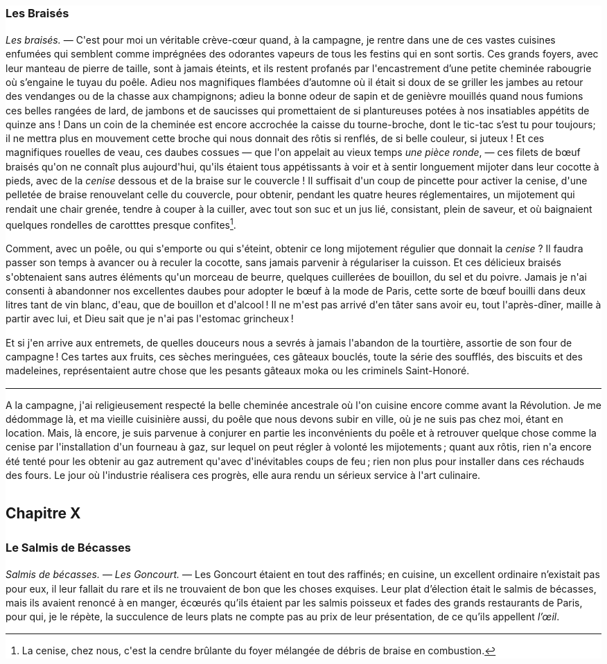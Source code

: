 ### Les Braisés

*Les braisés.* — C'est pour moi un véritable crève-cœur quand, à la campagne, je rentre dans une de ces vastes cuisines enfumées qui semblent comme imprégnées des odorantes vapeurs de tous les festins qui en sont sortis. Ces grands foyers, avec leur manteau de pierre de taille, sont à jamais éteints, et ils restent profanés par l'encastrement d’une petite cheminée rabougrie où s’engaine le tuyau du poêle. Adieu nos magnifiques flambées d’automne où il était si doux de se griller les jambes au retour des vendanges ou de la chasse aux champignons; adieu la bonne odeur de sapin et de genièvre mouillés quand nous fumions ces belles rangées de lard, de jambons et de saucisses qui promettaient de si plantureuses potées à nos insatiables appétits de quinze ans ! Dans un coin de la cheminée est encore accrochée la caisse du tourne-broche, dont le tic-tac s’est tu pour toujours; il ne mettra plus en mouvement cette broche qui nous donnait des rôtis si renflés, de si belle couleur, si juteux ! Et ces magnifiques rouelles de veau, ces daubes cossues — que l'on appelait au vieux temps *une pièce ronde*, — ces filets de bœuf braisés qu'on ne connaît plus aujourd'hui, qu'ils étaient tous appétissants à voir et à sentir longuement mijoter dans leur cocotte à pieds, avec de la *cenise* dessous et de la braise sur le couvercle ! Il suffisait d'un coup de pincette pour activer la cenise, d'une pelletée de braise renouvelant celle du couvercle, pour obtenir, pendant les quatre heures réglementaires, un mijotement qui rendait une chair grenée, tendre à couper à la cuiller, avec tout son suc et un jus lié, consistant, plein de saveur, et où baignaient quelques rondelles de carotttes presque confites[^10].

[^10]: La cenise, chez nous, c'est la cendre brûlante du foyer mélangée de débris de braise en combustion.

Comment, avec un poêle, ou qui s'emporte ou qui s'éteint, obtenir ce long mijotement régulier que donnait la *cenise* ? Il faudra passer son temps à avancer ou à reculer la cocotte, sans jamais parvenir à régulariser la cuisson. Et ces délicieux braisés s'obtenaient sans autres éléments qu'un morceau de beurre, quelques cuillerées de bouillon, du sel et du poivre. Jamais je n'ai consenti à abandonner nos excellentes daubes pour adopter le bœuf à la mode de Paris, cette sorte de bœuf bouilli dans deux litres tant de vin blanc, d'eau, que de bouillon et d'alcool ! Il ne m'est pas arrivé d'en tâter sans avoir eu, tout l'après-dîner, maille à partir avec lui, et Dieu sait que je n'ai pas l'estomac grincheux !

Et si j'en arrive aux entremets, de quelles douceurs nous a sevrés à jamais l'abandon de la tourtière, assortie de son four de campagne ! Ces tartes aux fruits, ces sèches meringuées, ces gâteaux bouclés, toute la série des soufflés, des biscuits et des madeleines, représentaient autre chose que les pesants gâteaux moka ou les criminels Saint-Honoré.

<hr class="asterism" />

A la campagne, j'ai religieusement respecté la belle cheminée ancestrale où l'on cuisine encore comme avant la Révolution. Je me dédommage là, et ma vieille cuisinière aussi, du poêle que nous devons subir en ville, où je ne suis pas chez moi, étant en location. Mais, là encore, je suis parvenue à conjurer en partie les inconvénients du poêle et à retrouver quelque chose comme la cenise par l'installation d'un fourneau à gaz, sur lequel on peut régler à volonté les mijotements ; quant aux rôtis, rien n'a encore été tenté pour les obtenir au gaz autrement qu'avec d'inévitables coups de feu ; rien non plus pour installer dans ces réchauds des fours. Le jour où l'industrie réalisera ces progrès, elle aura rendu un sérieux service à l'art culinaire.

<a id="chapitre-x"></a>
## Chapitre X

### Le Salmis de Bécasses

*Salmis de bécasses.* — *Les Goncourt.* — Les Goncourt étaient en tout des raffinés; en cuisine, un excellent ordinaire n’existait pas pour eux, il leur fallait du rare et ils ne trouvaient de bon que les choses exquises. Leur plat d’élection était le salmis de bécasses, mais ils avaient renoncé à en manger, écœurés qu’ils étaient par les salmis poisseux et fades des grands restaurants de Paris, pour qui, je le répète, la succulence de leurs plats ne compte pas au prix de leur présentation, de ce qu’ils appellent *l’œil*.


[^1]: Voir une note sur Alexandre de Saint-Juan, à l'appendice I.
[^2]: Madame de Brégy, nièce du savant Saumaise, une précieuse des plus qualifiées, avait l’esprit très fin, mais, comme madame de Sablé, une orthographe de cuisinière. Félicitant un jour son amie sur son esprit à la fois et sur son potage, elle trouvait moyen de lui dire qu’elle quitterait volontiers tous les mets du plus magnifique repas de la cour pour une assiettée de ce potage, à la condition de l’écouter tout en mangeant. Cela est flatteur et spirituel, mais elle lui écrivait en ces termes impossibles et dont il ne faut rien dérober :
[^3]: On trouvera, à l’appendice V, une longue note sur ce marquis et sa sauce, car l’une et l’autre ont eu les honneurs de l’histoire, madame de Sévigné et Saint-Simon leur ayant consacré de nombreuses pages.
[^4]: Voir aux appendices II et III une note sur les réceptions du maréchal, au château de la Vaivre, sur Bontemps et le chef de bouche du maréchal.
[^5]: Quand notre vin est un peu vieux et parfaitement limpide, il marque autour du verre un cercle blanc, c'est ce que nos vieux vignerons appelaient baronner.
[^6]: Voir, à l'appendice IV, une note sur le marquis Théodule de Grammont.
[^7]: Grimod de la Reynière écrit dans son _Almanach_, en 1803: «La farine de blé de Turquie, sous le nom de _Gaudes_, faisait un potage très usité en Franche-Comté. C'est une espèce de bouillie, d'un goût particulier et qui n'est pas sans agrément. On prépare les Gaudes soit au gras, soit au maigre, mais on en mange rarement à Paris.»
[^8]: Voir, à l’appendice V, ce que disent madame de Sévigné et Saint-Simon de Béchameil, de sa sauce et de la chanson de Fiesque qui les a célébrés.
[^9]: Voir, sur l'origine du haricot de mouton, à l'appendice VI.